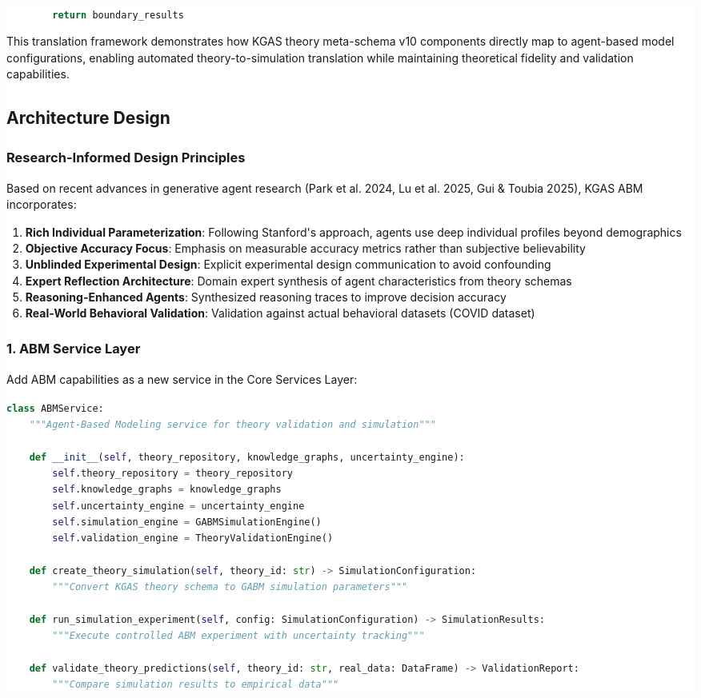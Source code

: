 ```python
        return boundary_results
```

This translation framework demonstrates how KGAS theory meta-schema v10 components directly map to agent-based model configurations, enabling automated theory-to-simulation translation while maintaining theoretical fidelity and validation capabilities.

## Architecture Design

### Research-Informed Design Principles

Based on recent advances in generative agent research (Park et al. 2024, Lu et al. 2025, Gui & Toubia 2025), KGAS ABM incorporates:

1. **Rich Individual Parameterization**: Following Stanford's approach, agents use deep individual profiles beyond demographics
2. **Objective Accuracy Focus**: Emphasis on measurable accuracy metrics rather than subjective believability
3. **Unblinded Experimental Design**: Explicit experimental design communication to avoid confounding
4. **Expert Reflection Architecture**: Domain expert synthesis of agent characteristics from theory schemas
5. **Reasoning-Enhanced Agents**: Synthesized reasoning traces to improve decision accuracy
6. **Real-World Behavioral Validation**: Validation against actual behavioral datasets (COVID dataset)

### 1. ABM Service Layer

Add ABM capabilities as a new service in the Core Services Layer:

```python
class ABMService:
    """Agent-Based Modeling service for theory validation and simulation"""
    
    def __init__(self, theory_repository, knowledge_graphs, uncertainty_engine):
        self.theory_repository = theory_repository
        self.knowledge_graphs = knowledge_graphs
        self.uncertainty_engine = uncertainty_engine
        self.simulation_engine = GABMSimulationEngine()
        self.validation_engine = TheoryValidationEngine()
    
    def create_theory_simulation(self, theory_id: str) -> SimulationConfiguration:
        """Convert KGAS theory schema to GABM simulation parameters"""
        
    def run_simulation_experiment(self, config: SimulationConfiguration) -> SimulationResults:
        """Execute controlled ABM experiment with uncertainty tracking"""
        
    def validate_theory_predictions(self, theory_id: str, real_data: DataFrame) -> ValidationReport:
        """Compare simulation results to empirical data"""
```
